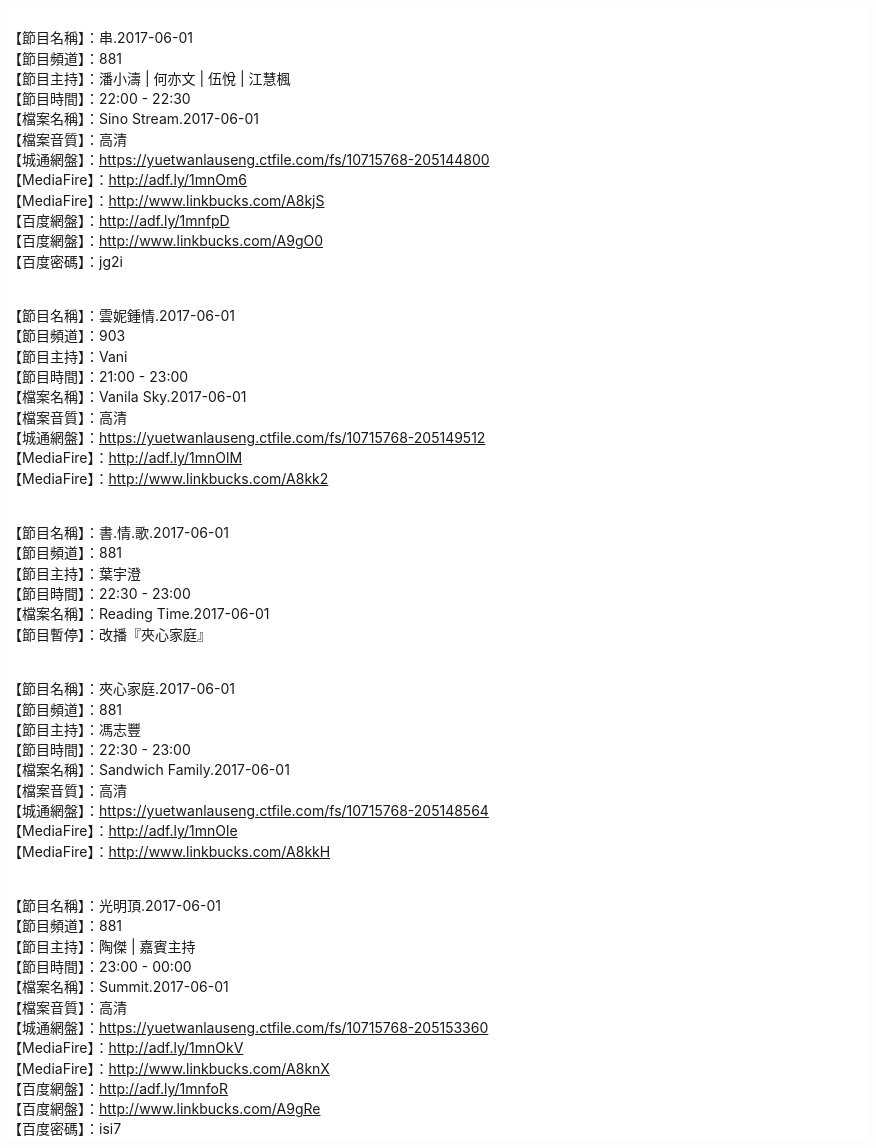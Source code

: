 <br>【節目名稱】：串.2017-06-01
<br>【節目頻道】：881
<br>【節目主持】：潘小濤 | 何亦文 | 伍悅 | 江慧楓
<br>【節目時間】：22:00 - 22:30
<br>【檔案名稱】：Sino Stream.2017-06-01
<br>【檔案音質】：高清
<br>【城通網盤】：https://yuetwanlauseng.ctfile.com/fs/10715768-205144800
<br>【MediaFire】：http://adf.ly/1mnOm6
<br>【MediaFire】：http://www.linkbucks.com/A8kjS
<br>【百度網盤】：http://adf.ly/1mnfpD
<br>【百度網盤】：http://www.linkbucks.com/A9gO0
<br>【百度密碼】：jg2i

<br>【節目名稱】：雲妮鍾情.2017-06-01
<br>【節目頻道】：903
<br>【節目主持】：Vani
<br>【節目時間】：21:00 - 23:00
<br>【檔案名稱】：Vanila Sky.2017-06-01
<br>【檔案音質】：高清
<br>【城通網盤】：https://yuetwanlauseng.ctfile.com/fs/10715768-205149512
<br>【MediaFire】：http://adf.ly/1mnOlM
<br>【MediaFire】：http://www.linkbucks.com/A8kk2

<br>【節目名稱】：書.情.歌.2017-06-01
<br>【節目頻道】：881
<br>【節目主持】：葉宇澄
<br>【節目時間】：22:30 - 23:00
<br>【檔案名稱】：Reading Time.2017-06-01
<br>【節目暫停】：改播『夾心家庭』

<br>【節目名稱】：夾心家庭.2017-06-01
<br>【節目頻道】：881
<br>【節目主持】：馮志豐
<br>【節目時間】：22:30 - 23:00
<br>【檔案名稱】：Sandwich Family.2017-06-01
<br>【檔案音質】：高清
<br>【城通網盤】：https://yuetwanlauseng.ctfile.com/fs/10715768-205148564
<br>【MediaFire】：http://adf.ly/1mnOle
<br>【MediaFire】：http://www.linkbucks.com/A8kkH

<br>【節目名稱】：光明頂.2017-06-01
<br>【節目頻道】：881
<br>【節目主持】：陶傑 | 嘉賓主持
<br>【節目時間】：23:00 - 00:00
<br>【檔案名稱】：Summit.2017-06-01
<br>【檔案音質】：高清
<br>【城通網盤】：https://yuetwanlauseng.ctfile.com/fs/10715768-205153360
<br>【MediaFire】：http://adf.ly/1mnOkV
<br>【MediaFire】：http://www.linkbucks.com/A8knX
<br>【百度網盤】：http://adf.ly/1mnfoR
<br>【百度網盤】：http://www.linkbucks.com/A9gRe
<br>【百度密碼】：isi7
